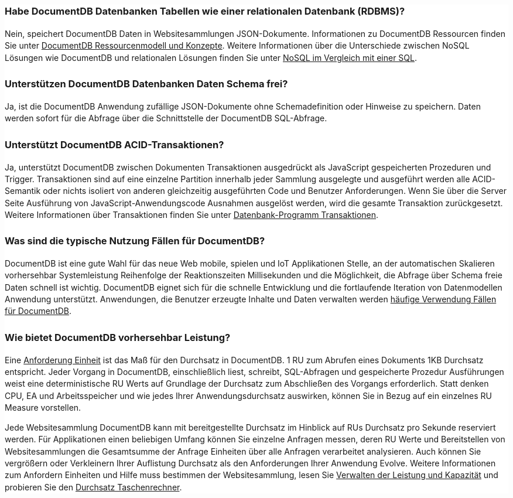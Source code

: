### <a name="do-documentdb-databases-have-tables-like-a-relational-database-rdbms"></a>Habe DocumentDB Datenbanken Tabellen wie einer relationalen Datenbank (RDBMS)?
Nein, speichert DocumentDB Daten in Websitesammlungen JSON-Dokumente.  Informationen zu DocumentDB Ressourcen finden Sie unter [DocumentDB Ressourcenmodell und Konzepte](documentdb-resources.md). Weitere Informationen über die Unterschiede zwischen NoSQL Lösungen wie DocumentDB und relationalen Lösungen finden Sie unter [NoSQL im Vergleich mit einer SQL](documentdb-nosql-vs-sql.md).

### <a name="do-documentdb-databases-support-schema-free-data"></a>Unterstützen DocumentDB Datenbanken Daten Schema frei?
Ja, ist die DocumentDB Anwendung zufällige JSON-Dokumente ohne Schemadefinition oder Hinweise zu speichern. Daten werden sofort für die Abfrage über die Schnittstelle der DocumentDB SQL-Abfrage.   

### <a name="does-documentdb-support-acid-transactions"></a>Unterstützt DocumentDB ACID-Transaktionen?
Ja, unterstützt DocumentDB zwischen Dokumenten Transaktionen ausgedrückt als JavaScript gespeicherten Prozeduren und Trigger. Transaktionen sind auf eine einzelne Partition innerhalb jeder Sammlung ausgelegte und ausgeführt werden alle ACID-Semantik oder nichts isoliert von anderen gleichzeitig ausgeführten Code und Benutzer Anforderungen.  Wenn Sie über die Server Seite Ausführung von JavaScript-Anwendungscode Ausnahmen ausgelöst werden, wird die gesamte Transaktion zurückgesetzt. Weitere Informationen über Transaktionen finden Sie unter [Datenbank-Programm Transaktionen](documentdb-programming.md#database-program-transactions).

### <a name="what-are-the-typical-use-cases-for-documentdb"></a>Was sind die typische Nutzung Fällen für DocumentDB?  
DocumentDB ist eine gute Wahl für das neue Web mobile, spielen und IoT Applikationen Stelle, an der automatischen Skalieren vorhersehbar Systemleistung Reihenfolge der Reaktionszeiten Millisekunden und die Möglichkeit, die Abfrage über Schema freie Daten schnell ist wichtig. DocumentDB eignet sich für die schnelle Entwicklung und die fortlaufende Iteration von Datenmodellen Anwendung unterstützt. Anwendungen, die Benutzer erzeugte Inhalte und Daten verwalten werden [häufige Verwendung Fällen für DocumentDB](documentdb-use-cases.md).  

### <a name="how-does-documentdb-offer-predictable-performance"></a>Wie bietet DocumentDB vorhersehbar Leistung?
Eine [Anforderung Einheit](documentdb-request-units.md) ist das Maß für den Durchsatz in DocumentDB. 1 RU zum Abrufen eines Dokuments 1KB Durchsatz entspricht. Jeder Vorgang in DocumentDB, einschließlich liest, schreibt, SQL-Abfragen und gespeicherte Prozedur Ausführungen weist eine deterministische RU Werts auf Grundlage der Durchsatz zum Abschließen des Vorgangs erforderlich. Statt denken CPU, EA und Arbeitsspeicher und wie jedes Ihrer Anwendungsdurchsatz auswirken, können Sie in Bezug auf ein einzelnes RU Measure vorstellen.

Jede Websitesammlung DocumentDB kann mit bereitgestellte Durchsatz im Hinblick auf RUs Durchsatz pro Sekunde reserviert werden. Für Applikationen einen beliebigen Umfang können Sie einzelne Anfragen messen, deren RU Werte und Bereitstellen von Websitesammlungen die Gesamtsumme der Anfrage Einheiten über alle Anfragen verarbeitet analysieren. Auch können Sie vergrößern oder Verkleinern Ihrer Auflistung Durchsatz als den Anforderungen Ihrer Anwendung Evolve. Weitere Informationen zum Anfordern Einheiten und Hilfe muss bestimmen der Websitesammlung, lesen Sie [Verwalten der Leistung und Kapazität](documentdb-manage.md) und probieren Sie den [Durchsatz Taschenrechner](https://www.documentdb.com/capacityplanner). 
